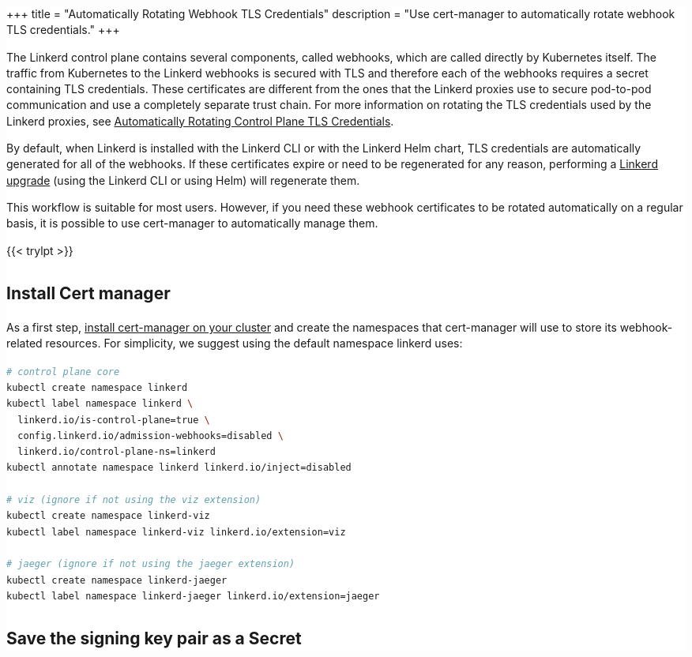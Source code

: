 +++
title = "Automatically Rotating Webhook TLS Credentials"
description = "Use cert-manager to automatically rotate webhook TLS credentials."
+++

The Linkerd control plane contains several components, called webhooks, which
are called directly by Kubernetes itself.  The traffic from Kubernetes to the
Linkerd webhooks is secured with TLS and therefore each of the webhooks requires
a secret containing TLS credentials.  These certificates are different from the
ones that the Linkerd proxies use to secure pod-to-pod communication and use a
completely separate trust chain.  For more information on rotating the TLS
credentials used by the Linkerd proxies, see
[Automatically Rotating Control Plane TLS Credentials](../use_external_certs/).

By default, when Linkerd is installed
with the Linkerd CLI or with the Linkerd Helm chart, TLS credentials are
automatically generated for all of the webhooks.  If these certificates expire
or need to be regenerated for any reason, performing a
[Linkerd upgrade](../upgrade/) (using the Linkerd CLI or using Helm) will
regenerate them.

This workflow is suitable for most users.  However, if you need these webhook
certificates to be rotated automatically on a regular basis, it is possible to
use cert-manager to automatically manage them.

{{< trylpt >}}

## Install Cert manager

As a first step, [install cert-manager on your
cluster](https://cert-manager.io/docs/installation/)
and create  the namespaces that cert-manager will use to store its
webhook-related resources. For simplicity, we suggest using the default
namespace linkerd uses:

```bash
# control plane core
kubectl create namespace linkerd
kubectl label namespace linkerd \
  linkerd.io/is-control-plane=true \
  config.linkerd.io/admission-webhooks=disabled \
  linkerd.io/control-plane-ns=linkerd
kubectl annotate namespace linkerd linkerd.io/inject=disabled

# viz (ignore if not using the viz extension)
kubectl create namespace linkerd-viz
kubectl label namespace linkerd-viz linkerd.io/extension=viz

# jaeger (ignore if not using the jaeger extension)
kubectl create namespace linkerd-jaeger
kubectl label namespace linkerd-jaeger linkerd.io/extension=jaeger
```

## Save the signing key pair as a Secret
